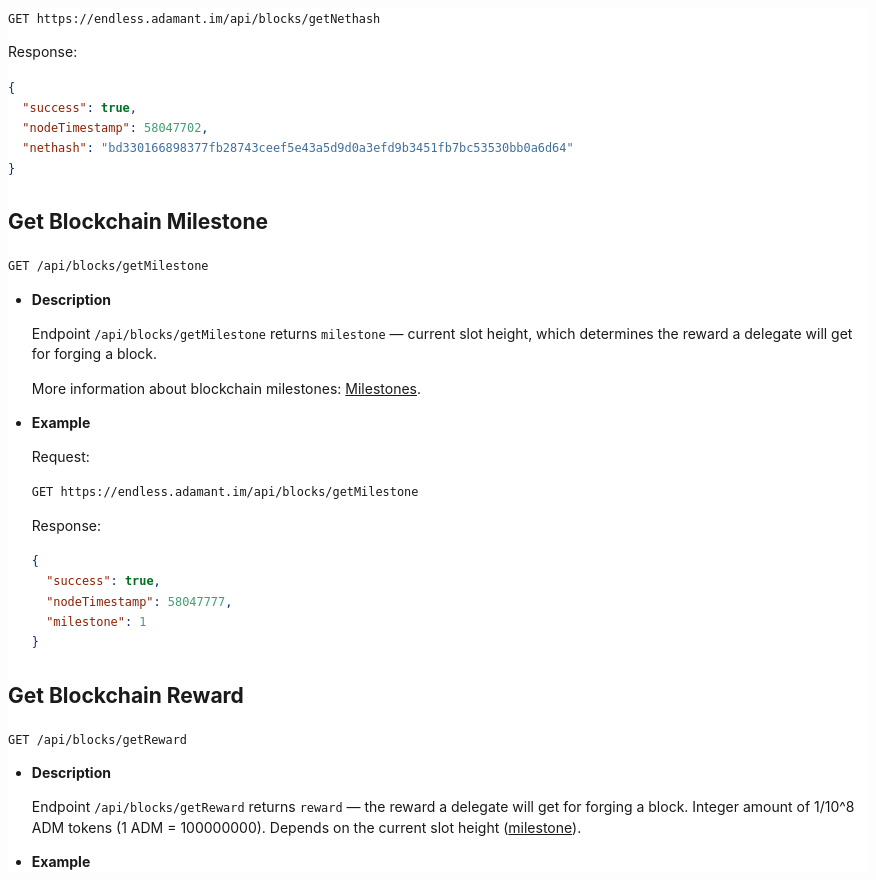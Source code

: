   ```sh
  GET https://endless.adamant.im/api/blocks/getNethash
  ```

  Response:

  ```json
  {
    "success": true,
    "nodeTimestamp": 58047702,
    "nethash": "bd330166898377fb28743ceef5e43a5d9d0a3efd9b3451fb7bc53530bb0a6d64"
  }
  ```

## Get Blockchain Milestone

```sh
GET /api/blocks/getMilestone
```

- **Description**

  Endpoint `/api/blocks/getMilestone` returns `milestone` — current slot height, which determines the reward a delegate will get for forging a block.

  More information about blockchain milestones: [Milestones](/index.md#milestones).

- **Example**

  Request:

  ```sh
  GET https://endless.adamant.im/api/blocks/getMilestone
  ```

  Response:

  ```json
  {
    "success": true,
    "nodeTimestamp": 58047777,
    "milestone": 1
  }
  ```

## Get Blockchain Reward

```sh
GET /api/blocks/getReward
```

- **Description**

  Endpoint `/api/blocks/getReward` returns `reward` — the reward a delegate will get for forging a block. Integer amount of 1/10^8 ADM tokens (1 ADM = 100000000). Depends on the current slot height ([milestone](#get-blockchain-milestone)).

- **Example**
